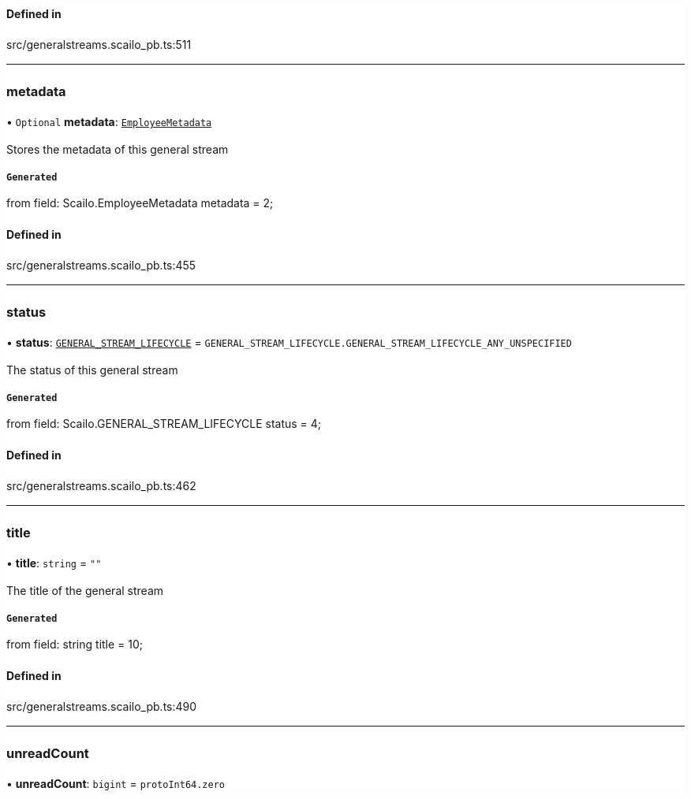 #### Defined in

src/generalstreams.scailo_pb.ts:511

___

### metadata

• `Optional` **metadata**: [`EmployeeMetadata`](EmployeeMetadata.md)

Stores the metadata of this general stream

**`Generated`**

from field: Scailo.EmployeeMetadata metadata = 2;

#### Defined in

src/generalstreams.scailo_pb.ts:455

___

### status

• **status**: [`GENERAL_STREAM_LIFECYCLE`](../enums/GENERAL_STREAM_LIFECYCLE.md) = `GENERAL_STREAM_LIFECYCLE.GENERAL_STREAM_LIFECYCLE_ANY_UNSPECIFIED`

The status of this general stream

**`Generated`**

from field: Scailo.GENERAL_STREAM_LIFECYCLE status = 4;

#### Defined in

src/generalstreams.scailo_pb.ts:462

___

### title

• **title**: `string` = `""`

The title of the general stream

**`Generated`**

from field: string title = 10;

#### Defined in

src/generalstreams.scailo_pb.ts:490

___

### unreadCount

• **unreadCount**: `bigint` = `protoInt64.zero`
